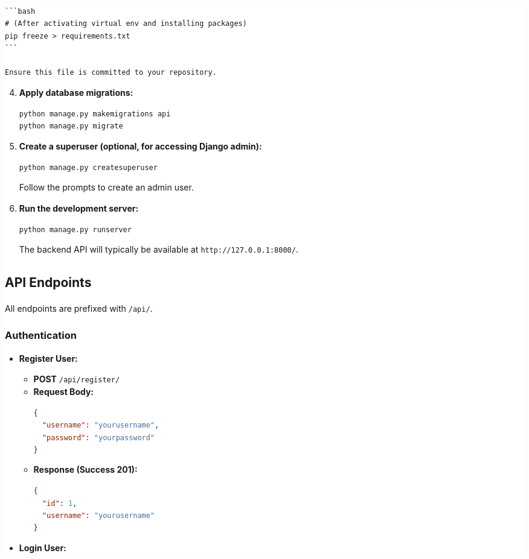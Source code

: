     ```bash
    # (After activating virtual env and installing packages)
    pip freeze > requirements.txt
    ```

    Ensure this file is committed to your repository.

4.  **Apply database migrations:**

    ```bash
    python manage.py makemigrations api
    python manage.py migrate
    ```

5.  **Create a superuser (optional, for accessing Django admin):**

    ```bash
    python manage.py createsuperuser
    ```

    Follow the prompts to create an admin user.

6.  **Run the development server:**
    ```bash
    python manage.py runserver
    ```
    The backend API will typically be available at `http://127.0.0.1:8000/`.

## API Endpoints

All endpoints are prefixed with `/api/`.

### Authentication

- **Register User:**

  - **POST** `/api/register/`
  - **Request Body:**
    ```json
    {
      "username": "yourusername",
      "password": "yourpassword"
    }
    ```
  - **Response (Success 201):**
    ```json
    {
      "id": 1,
      "username": "yourusername"
    }
    ```

- **Login User:**
